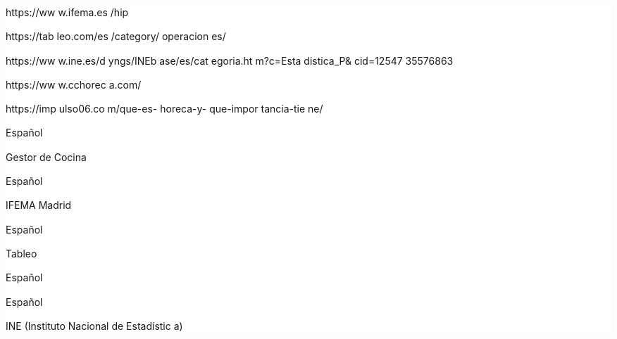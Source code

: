 https://ww
w.ifema.es
/hip

https://tab
leo.com/es
/category/
operacion
es/

https://ww
w.ine.es/d
yngs/INEb
ase/es/cat
egoria.ht
m?c=Esta
distica_P&
cid=12547
35576863

https://ww
w.cchorec
a.com/

https://imp
ulso06.co
m/que-es-
horeca-y-
que-impor
tancia-tie
ne/

Español

Gestor de
Cocina

Español

IFEMA
Madrid

Español

Tableo

Español

Español

INE
(Instituto
Nacional
de
Estadístic
a)
